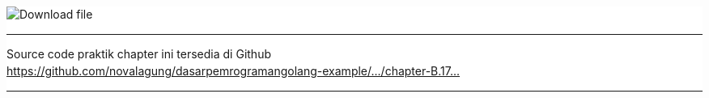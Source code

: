 ![Download file](images/B_download_file_2_download.png)

---

<div class="source-code-link">
    <div class="source-code-link-message">Source code praktik chapter ini tersedia di Github</div>
    <a href="https://github.com/novalagung/dasarpemrogramangolang-example/tree/master/chapter-B.17-download-file">https://github.com/novalagung/dasarpemrogramangolang-example/.../chapter-B.17...</a>
</div>

---

<iframe src="partial/ebooks.html" width="100%" height="390px" frameborder="0" scrolling="no"></iframe>
